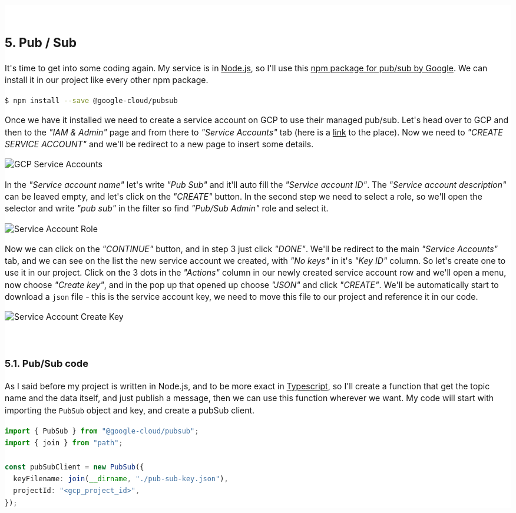 &nbsp;

## 5. Pub / Sub

It's time to get into some coding again. My service is in [Node.js](https://nodejs.org), so I'll use this [npm package for pub/sub by Google](https://github.com/googleapis/nodejs-pubsub). We can install it in our project like every other npm package.

```bash
$ npm install --save @google-cloud/pubsub
```

Once we have it installed we need to create a service account on GCP to use their managed pub/sub. Let's head over to GCP and then to the _"IAM & Admin"_ page and from there to _"Service Accounts"_ tab (here is a [link](https://console.cloud.google.com/iam-admin/serviceaccounts) to the place). Now we need to _"CREATE SERVICE ACCOUNT"_ and we'll be redirect to a new page to insert some details.

![GCP Service Accounts](/posts/2021/big-data-pipeline/gcp-service-accounts.webp "GCP Service Accounts")

In the _"Service account name"_ let's write _"Pub Sub"_ and it'll auto fill the _"Service account ID"_. The _"Service account description"_ can be leaved empty, and let's click on the _"CREATE"_ button. In the second step we need to select a role, so we'll open the selector and write _"pub sub"_ in the filter so find _"Pub/Sub Admin"_ role and select it.

![Service Account Role](/posts/2021/big-data-pipeline/service-account-role.webp "Service Account Role")

Now we can click on the _"CONTINUE"_ button, and in step 3 just click _"DONE"_. We'll be redirect to the main _"Service Accounts"_ tab, and we can see on the list the new service account we created, with _"No keys"_ in it's _"Key ID"_ column. So let's create one to use it in our project. Click on the 3 dots in the _"Actions"_ column in our newly created service account row and we'll open a menu, now choose _"Create key"_, and in the pop up that opened up choose _"JSON"_ and click _"CREATE"_. We'll be automatically start to download a `json` file - this is the service account key, we need to move this file to our project and reference it in our code.

![Service Account Create Key](/posts/2021/big-data-pipeline/service-account-create-key.webp "Service Account Create Key")

&nbsp;

### 5.1. Pub/Sub code

As I said before my project is written in Node.js, and to be more exact in [Typescript](https://www.typescriptlang.org), so I'll create a function that get the topic name and the data itself, and just publish a message, then we can use this function wherever we want. My code will start with importing the `PubSub` object and key, and create a pubSub client.

```typescript
import { PubSub } from "@google-cloud/pubsub";
import { join } from "path";

const pubSubClient = new PubSub({
  keyFilename: join(__dirname, "./pub-sub-key.json"),
  projectId: "<gcp_project_id>",
});
```
